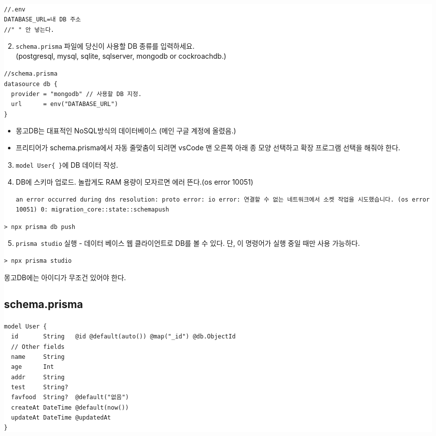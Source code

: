 ```
//.env
DATABASE_URL=내 DB 주소
//" " 안 넣는다.
```

2. `schema.prisma` 파일에 당신이 사용할 DB 종류를 입력하세요.<br>
   (postgresql, mysql, sqlite, sqlserver, mongodb or cockroachdb.)

```
//schema.prisma
datasource db {
  provider = "mongodb" // 사용할 DB 지정.
  url      = env("DATABASE_URL")
}
```

- 몽고DB는 대표적인 NoSQL방식의 데이터베이스
  (메인 구글 계정에 올렸음.)

* 프리티어가 schema.prisma에서 자동 줄맞춤이 되려면 vsCode 맨 오른쪽 아래 종 모양 선택하고 확장 프로그램 선택을 해줘야 한다.

3. `model User{ }`에 DB 데이터 작성.

4. DB에 스키마 업로드.
   놀랍게도 RAM 용량이 모자르면 에러 뜬다.(os error 10051)
   ```
   an error occurred during dns resolution: proto error: io error: 연결할 수 없는 네트워크에서 소켓 작업을 시도했습니다. (os error 10051) 0: migration_core::state::schemapush
   ```

```
> npx prisma db push
```

5. `prisma studio` 실행 - 데이터 베이스 웹 클라이언트로 DB를 볼 수 있다.
   단, 이 명령어가 실행 중일 때만 사용 가능하다.

```
> npx prisma studio
```

몽고DB에는 아이디가 무조건 있어야 한다.

## schema.prisma

```
model User {
  id       String   @id @default(auto()) @map("_id") @db.ObjectId
  // Other fields
  name     String
  age      Int
  addr     String
  test     String?
  favfood  String?  @default("없음")
  createAt DateTime @default(now())
  updateAt DateTime @updatedAt
}
```
